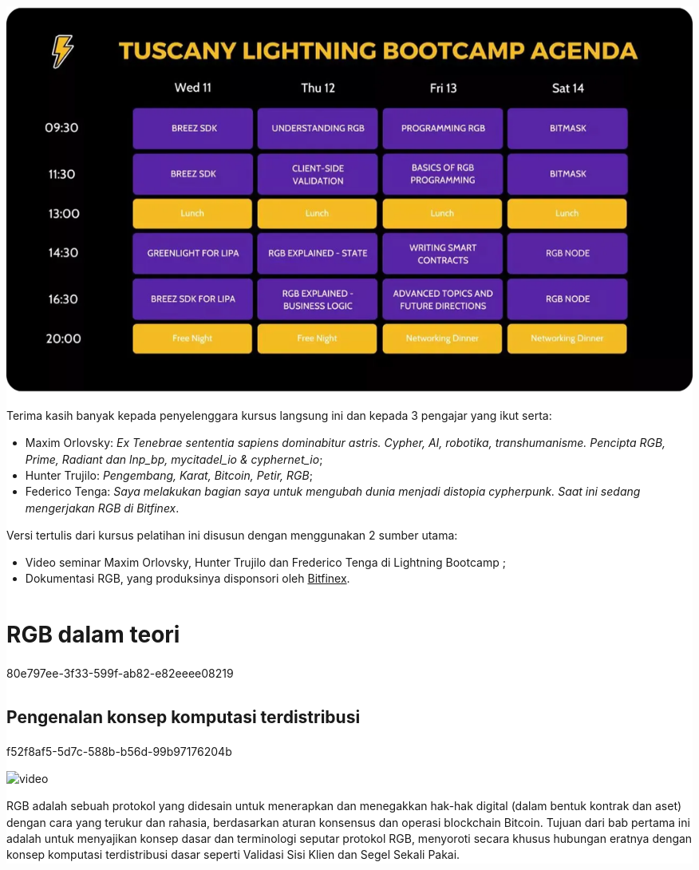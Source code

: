 ![RGB-Bitcoin](assets/fr/002.webp)

Terima kasih banyak kepada penyelenggara kursus langsung ini dan kepada 3 pengajar yang ikut serta:


- Maxim Orlovsky: *Ex Tenebrae sententia sapiens dominabitur astris. Cypher, AI, robotika, transhumanisme. Pencipta RGB, Prime, Radiant dan lnp_bp, mycitadel_io & cyphernet_io*;
- Hunter Trujilo: *Pengembang, Karat, Bitcoin, Petir, RGB*;
- Federico Tenga: *Saya melakukan bagian saya untuk mengubah dunia menjadi distopia cypherpunk. Saat ini sedang mengerjakan RGB di Bitfinex*.

Versi tertulis dari kursus pelatihan ini disusun dengan menggunakan 2 sumber utama:


- Video seminar Maxim Orlovsky, Hunter Trujilo dan Frederico Tenga di Lightning Bootcamp ;
- Dokumentasi RGB, yang produksinya disponsori oleh [Bitfinex](https://www.bitfinex.com/).

# RGB dalam teori

<partId>80e797ee-3f33-599f-ab82-e82eeee08219</partId>

## Pengenalan konsep komputasi terdistribusi

<chapterId>f52f8af5-5d7c-588b-b56d-99b97176204b</chapterId>

![video](https://youtu.be/AF2XbifPGXM)

RGB adalah sebuah protokol yang didesain untuk menerapkan dan menegakkan hak-hak digital (dalam bentuk kontrak dan aset) dengan cara yang terukur dan rahasia, berdasarkan aturan konsensus dan operasi blockchain Bitcoin. Tujuan dari bab pertama ini adalah untuk menyajikan konsep dasar dan terminologi seputar protokol RGB, menyoroti secara khusus hubungan eratnya dengan konsep komputasi terdistribusi dasar seperti Validasi Sisi Klien dan Segel Sekali Pakai.
